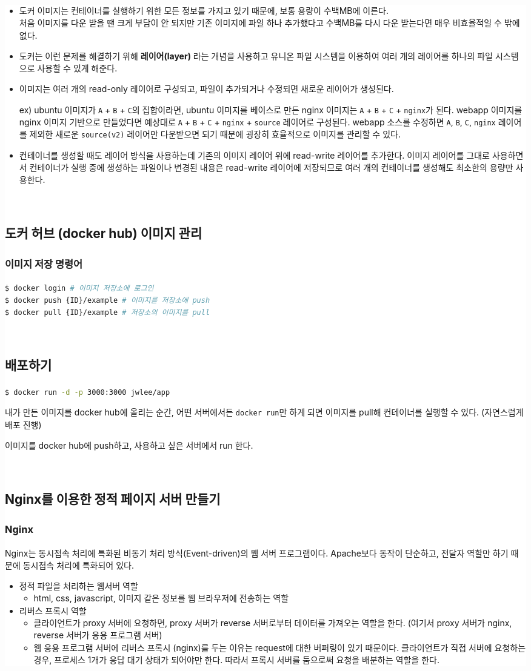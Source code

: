 - 도커 이미지는 컨테이너를 실행하기 위한 모든 정보를 가지고 있기 때문에, 보통 용량이 수백MB에 이른다.  
처음 이미지를 다운 받을 땐 크게 부담이 안 되지만 기존 이미지에 파일 하나 추가했다고 수백MB를 다시 다운 받는다면 매우 비효율적일 수 밖에 없다.
- 도커는 이런 문제를 해결하기 위해 **레이어(layer)** 라는 개념을 사용하고 유니온 파일 시스템을 이용하여 여러 개의 레이어를 하나의 파일 시스템으로 사용할 수 있게 해준다.
- 이미지는 여러 개의 read-only 레이어로 구성되고, 파일이 추가되거나 수정되면 새로운 레이어가 생성된다.

    ex) ubuntu 이미지가 `A` + `B` + `C`의 집합이라면, ubuntu 이미지를 베이스로 만든 nginx 이미지는 `A` + `B` + `C` + `nginx`가 된다. webapp 이미지를 nginx 이미지 기반으로 만들었다면 예상대로 `A` + `B` + `C` + `nginx` + `source` 레이어로 구성된다. webapp 소스를 수정하면 `A`, `B`, `C`, `nginx` 레이어를 제외한 새로운 `source(v2)` 레이어만 다운받으면 되기 때문에 굉장히 효율적으로 이미지를 관리할 수 있다.

- 컨테이너를 생성할 때도 레이어 방식을 사용하는데 기존의 이미지 레이어 위에 read-write 레이어를 추가한다. 이미지 레이어를 그대로 사용하면서 컨테이너가 실행 중에 생성하는 파일이나 변경된 내용은 read-write 레이어에 저장되므로 여러 개의 컨테이너를 생성해도 최소한의 용량만 사용한다.

&nbsp;

## 도커 허브 (docker hub) 이미지 관리

### 이미지 저장 명령어

```bash
$ docker login # 이미지 저장소에 로그인
$ docker push {ID}/example # 이미지를 저장소에 push
$ docker pull {ID}/example # 저장소의 이미지를 pull
```

&nbsp;

## 배포하기

```bash
$ docker run -d -p 3000:3000 jwlee/app
```

내가 만든 이미지를 docker hub에 올리는 순간, 어떤 서버에서든 `docker run`만 하게 되면 이미지를 pull해 컨테이너를 실행할 수 있다. (자연스럽게 배포 진행)

이미지를 docker hub에 push하고, 사용하고 싶은 서버에서 run 한다.

&nbsp;

## Nginx를 이용한 정적 페이지 서버 만들기

### Nginx

Nginx는 동시접속 처리에 특화된 비동기 처리 방식(Event-driven)의 웹 서버 프로그램이다. Apache보다 동작이 단순하고, 전달자 역할만 하기 때문에 동시접속 처리에 특화되어 있다.

- 정적 파일을 처리하는 웹서버 역할
    - html, css, javascript, 이미지 같은 정보를 웹 브라우저에 전송하는 역할
- 리버스 프록시 역할
    - 클라이언트가 proxy 서버에 요청하면, proxy 서버가 reverse 서버로부터 데이터를 가져오는 역할을 한다. (여기서 proxy 서버가 nginx, reverse 서버가 응용 프로그램 서버)
    - 웹 응용 프로그램 서버에 리버스 프록시 (nginx)를 두는 이유는 request에 대한 버퍼링이 있기 때문이다. 클라이언트가 직접 서버에 요청하는 경우, 프로세스 1개가 응답 대기 상태가 되어야만 한다. 따라서 프록시 서버를 둠으로써 요청을 배분하는 역할을 한다.
